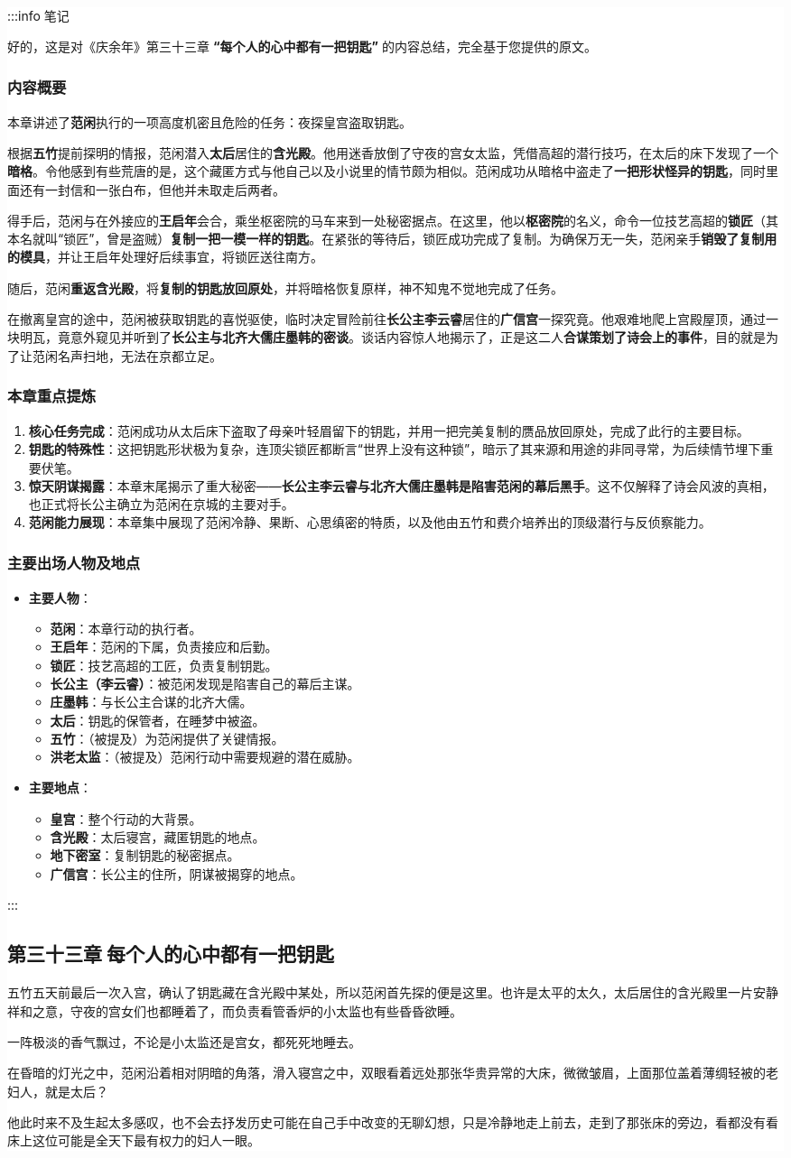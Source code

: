 :::info 笔记

好的，这是对《庆余年》第三十三章 **“每个人的心中都有一把钥匙”** 的内容总结，完全基于您提供的原文。

### 内容概要

本章讲述了**范闲**执行的一项高度机密且危险的任务：夜探皇宫盗取钥匙。

根据**五竹**提前探明的情报，范闲潜入**太后**居住的**含光殿**。他用迷香放倒了守夜的宫女太监，凭借高超的潜行技巧，在太后的床下发现了一个**暗格**。令他感到有些荒唐的是，这个藏匿方式与他自己以及小说里的情节颇为相似。范闲成功从暗格中盗走了**一把形状怪异的钥匙**，同时里面还有一封信和一张白布，但他并未取走后两者。

得手后，范闲与在外接应的**王启年**会合，乘坐枢密院的马车来到一处秘密据点。在这里，他以**枢密院**的名义，命令一位技艺高超的**锁匠**（其本名就叫“锁匠”，曾是盗贼）**复制一把一模一样的钥匙**。在紧张的等待后，锁匠成功完成了复制。为确保万无一失，范闲亲手**销毁了复制用的模具**，并让王启年处理好后续事宜，将锁匠送往南方。

随后，范闲**重返含光殿**，将**复制的钥匙放回原处**，并将暗格恢复原样，神不知鬼不觉地完成了任务。

在撤离皇宫的途中，范闲被获取钥匙的喜悦驱使，临时决定冒险前往**长公主李云睿**居住的**广信宫**一探究竟。他艰难地爬上宫殿屋顶，通过一块明瓦，竟意外窥见并听到了**长公主与北齐大儒庄墨韩的密谈**。谈话内容惊人地揭示了，正是这二人**合谋策划了诗会上的事件**，目的就是为了让范闲名声扫地，无法在京都立足。

### 本章重点提炼

1.  **核心任务完成**：范闲成功从太后床下盗取了母亲叶轻眉留下的钥匙，并用一把完美复制的赝品放回原处，完成了此行的主要目标。
2.  **钥匙的特殊性**：这把钥匙形状极为复杂，连顶尖锁匠都断言“世界上没有这种锁”，暗示了其来源和用途的非同寻常，为后续情节埋下重要伏笔。
3.  **惊天阴谋揭露**：本章末尾揭示了重大秘密——**长公主李云睿与北齐大儒庄墨韩是陷害范闲的幕后黑手**。这不仅解释了诗会风波的真相，也正式将长公主确立为范闲在京城的主要对手。
4.  **范闲能力展现**：本章集中展现了范闲冷静、果断、心思缜密的特质，以及他由五竹和费介培养出的顶级潜行与反侦察能力。

### 主要出场人物及地点

*   **主要人物**：
    *   **范闲**：本章行动的执行者。
    *   **王启年**：范闲的下属，负责接应和后勤。
    *   **锁匠**：技艺高超的工匠，负责复制钥匙。
    *   **长公主（李云睿）**：被范闲发现是陷害自己的幕后主谋。
    *   **庄墨韩**：与长公主合谋的北齐大儒。
    *   **太后**：钥匙的保管者，在睡梦中被盗。
    *   **五竹**：（被提及）为范闲提供了关键情报。
    *   **洪老太监**：（被提及）范闲行动中需要规避的潜在威胁。

*   **主要地点**：
    *   **皇宫**：整个行动的大背景。
    *   **含光殿**：太后寝宫，藏匿钥匙的地点。
    *   **地下密室**：复制钥匙的秘密据点。
    *   **广信宫**：长公主的住所，阴谋被揭穿的地点。

:::

## 第三十三章 **每个人的心中都有一把钥匙**

五竹五天前最后一次入宫，确认了钥匙藏在含光殿中某处，所以范闲首先探的便是这里。也许是太平的太久，太后居住的含光殿里一片安静祥和之意，守夜的宫女们也都睡着了，而负责看管香炉的小太监也有些昏昏欲睡。

一阵极淡的香气飘过，不论是小太监还是宫女，都死死地睡去。

在昏暗的灯光之中，范闲沿着相对阴暗的角落，滑入寝宫之中，双眼看着远处那张华贵异常的大床，微微皱眉，上面那位盖着薄绸轻被的老妇人，就是太后？

他此时来不及生起太多感叹，也不会去抒发历史可能在自己手中改变的无聊幻想，只是冷静地走上前去，走到了那张床的旁边，看都没有看床上这位可能是全天下最有权力的妇人一眼。

